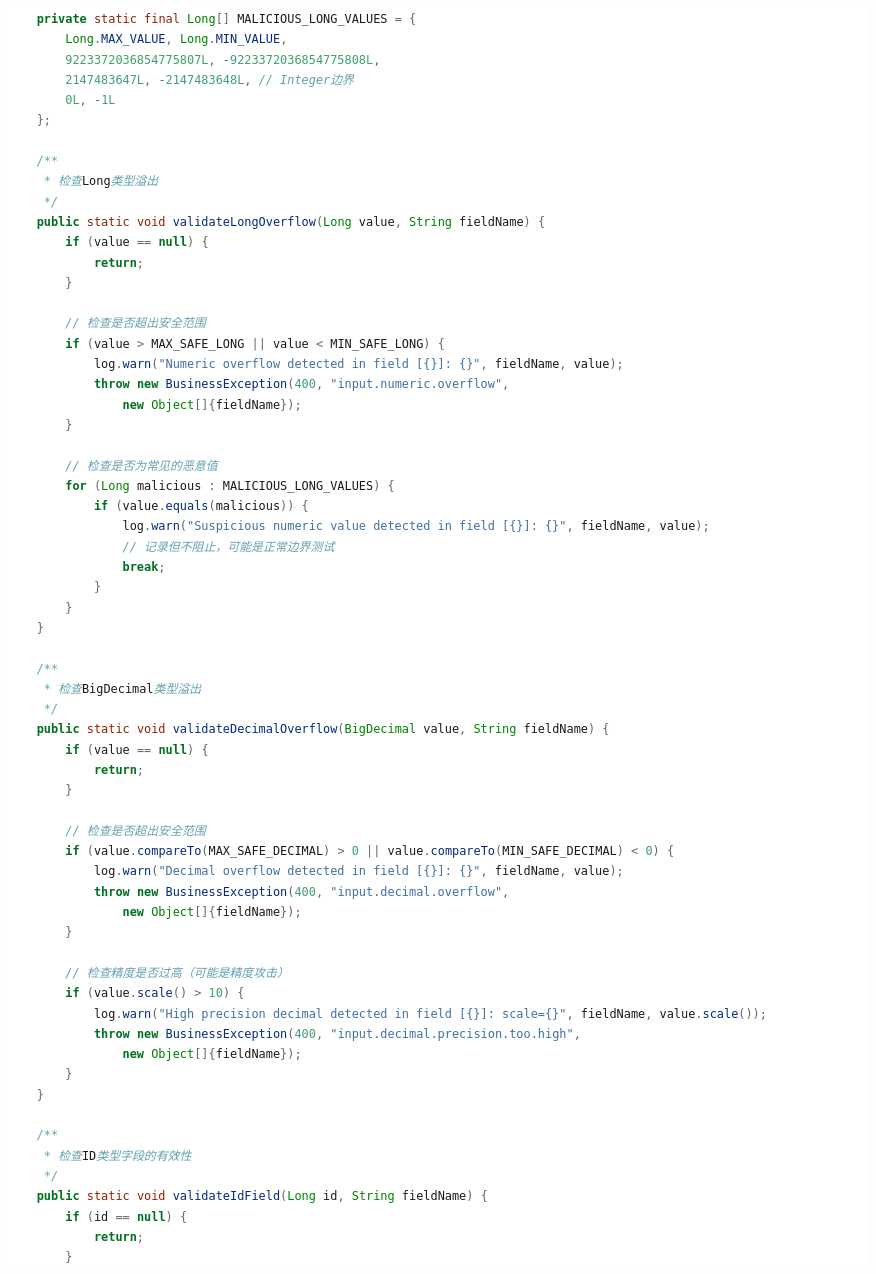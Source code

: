 ```java
    private static final Long[] MALICIOUS_LONG_VALUES = {
        Long.MAX_VALUE, Long.MIN_VALUE,
        9223372036854775807L, -9223372036854775808L,
        2147483647L, -2147483648L, // Integer边界
        0L, -1L
    };
    
    /**
     * 检查Long类型溢出
     */
    public static void validateLongOverflow(Long value, String fieldName) {
        if (value == null) {
            return;
        }
        
        // 检查是否超出安全范围
        if (value > MAX_SAFE_LONG || value < MIN_SAFE_LONG) {
            log.warn("Numeric overflow detected in field [{}]: {}", fieldName, value);
            throw new BusinessException(400, "input.numeric.overflow", 
                new Object[]{fieldName});
        }
        
        // 检查是否为常见的恶意值
        for (Long malicious : MALICIOUS_LONG_VALUES) {
            if (value.equals(malicious)) {
                log.warn("Suspicious numeric value detected in field [{}]: {}", fieldName, value);
                // 记录但不阻止，可能是正常边界测试
                break;
            }
        }
    }
    
    /**
     * 检查BigDecimal类型溢出
     */
    public static void validateDecimalOverflow(BigDecimal value, String fieldName) {
        if (value == null) {
            return;
        }
        
        // 检查是否超出安全范围
        if (value.compareTo(MAX_SAFE_DECIMAL) > 0 || value.compareTo(MIN_SAFE_DECIMAL) < 0) {
            log.warn("Decimal overflow detected in field [{}]: {}", fieldName, value);
            throw new BusinessException(400, "input.decimal.overflow", 
                new Object[]{fieldName});
        }
        
        // 检查精度是否过高（可能是精度攻击）
        if (value.scale() > 10) {
            log.warn("High precision decimal detected in field [{}]: scale={}", fieldName, value.scale());
            throw new BusinessException(400, "input.decimal.precision.too.high", 
                new Object[]{fieldName});
        }
    }
    
    /**
     * 检查ID类型字段的有效性
     */
    public static void validateIdField(Long id, String fieldName) {
        if (id == null) {
            return;
        }
```